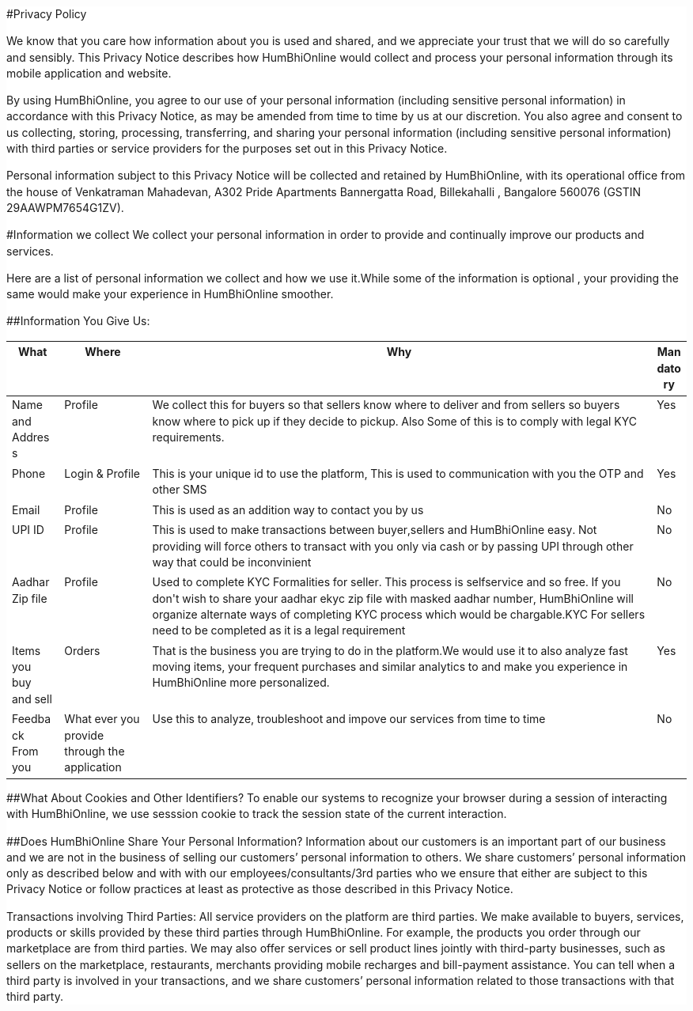 #Privacy Policy

We know that you care how information about you is used and shared, and we appreciate your trust that we will do so carefully and sensibly. This Privacy Notice describes how HumBhiOnline would collect and process your personal information through its mobile application and website.

By using HumBhiOnline, you agree to our use of your personal information (including sensitive personal information) in accordance with this Privacy Notice, as may be amended from time to time by us at our discretion. You also agree and consent to us collecting, storing, processing, transferring, and sharing your personal information (including sensitive personal information) with third parties or service providers for the purposes set out in this Privacy Notice.

Personal information subject to this Privacy Notice will be collected and retained by HumBhiOnline, with its operational office from the house of Venkatraman Mahadevan, A302 Pride Apartments Bannergatta Road, Billekahalli , Bangalore 560076 (GSTIN 29AAWPM7654G1ZV). 

#Information we collect
We collect your personal information in order to provide and continually improve our products and services.

Here are a list of personal information we collect and how we use it.While some of the information is optional , your providing the same would make your experience in HumBhiOnline smoother. 

##Information You Give Us: 

| What | Where | Why | Mandatory |
|------|-------|-----|-----------|
| Name and Address |Profile|We collect this for buyers so that sellers know where to deliver and from sellers so buyers know where to pick up if they decide to pickup. Also Some of this is to comply with legal KYC requirements.|Yes |
|Phone|Login & Profile|This is your unique id to use the platform, This is used to communication with you the OTP and other SMS|Yes 
|Email|Profile|This is used as an addition way to contact you by us | No
|UPI ID|Profile| This is used to make transactions between buyer,sellers and HumBhiOnline easy. Not providing will force others to transact with you only via cash or by passing UPI through other way that could be inconvinient |No
|Aadhar Zip file|Profile|Used to complete KYC Formalities for seller. This process is selfservice and so free. If you don't wish to share your aadhar ekyc zip file with masked aadhar number, HumBhiOnline will organize alternate ways of completing KYC process which would be chargable.KYC For sellers need to be completed as it is a legal requirement| No 
|Items you buy and sell|Orders|That is the business you  are trying to do in the  platform.We would use it to also analyze fast moving items, your frequent purchases and similar analytics to and make you experience in HumBhiOnline more personalized. |Yes
|Feedback From you|What ever you provide through the application|Use this to analyze, troubleshoot and impove our services from time to time |No


##What About Cookies and Other Identifiers?
To enable our systems to recognize your browser during a session of interacting with HumBhiOnline, we use sesssion cookie to track the session state of the current interaction. 
 

##Does HumBhiOnline Share Your Personal Information?
Information about our customers is an important part of our business and we are not in the business of selling our customers’ personal information to others. We share customers’ personal information only as described below and with with our employees/consultants/3rd parties who we ensure that either are subject to this Privacy Notice or follow practices at least as protective as those described in this Privacy Notice.

Transactions involving Third Parties: All service providers on the platform are third parties. We make available to buyers, services, products or skills provided by these third parties through HumBhiOnline.  For example, the products you order through our marketplace are from third parties. We may also offer services or sell product lines jointly with third-party businesses, such as sellers on the marketplace, restaurants, merchants providing mobile recharges and bill-payment assistance. You can tell when a third party is involved in your transactions, and we share customers’ personal information related to those transactions with that third party.
